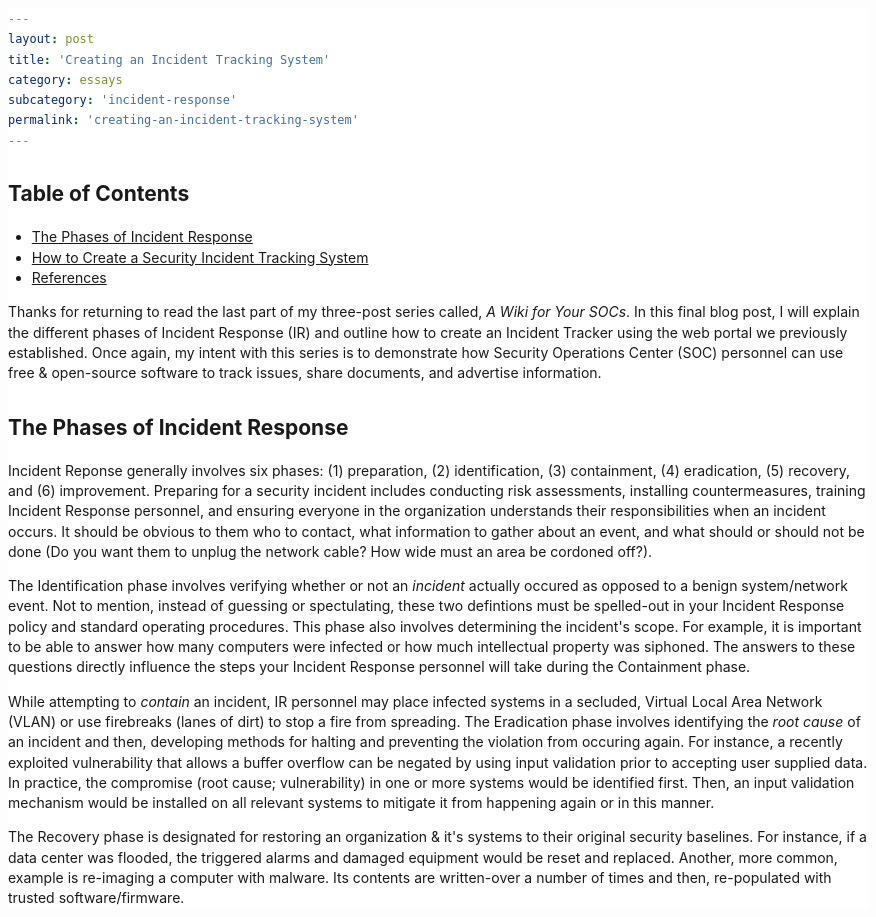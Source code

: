```yaml
---
layout: post
title: 'Creating an Incident Tracking System'
category: essays
subcategory: 'incident-response'
permalink: 'creating-an-incident-tracking-system'
---
```


## Table of Contents
* [The Phases of Incident Response](#the-phases-of-incident-response)
* [How to Create a Security Incident Tracking System](#how-to-create-a-security-incident-tracking-system)
* [References](#references)

Thanks for returning to read the last part of my three-post series called, *A Wiki for Your SOCs*. In this final blog post, I will explain the different phases of Incident Response (IR) and outline how to create an Incident Tracker using the web portal we previously established. Once again, my intent with this series is to demonstrate how Security Operations Center (SOC) personnel can use free & open-source software to track issues, share documents, and advertise information.

## The Phases of Incident Response
Incident Reponse generally involves six phases: (1) preparation, (2) identification, (3) containment, (4) eradication, (5) recovery, and (6) improvement. Preparing for a security incident includes conducting risk assessments, installing countermeasures, training Incident Response personnel, and ensuring everyone in the organization understands their responsibilities when an incident occurs. It should be obvious to them who to contact, what information to gather about an event, and what should or should not be done (Do you want them to unplug the network cable? How wide must an area be cordoned off?). 

The Identification phase involves verifying whether or not an *incident* actually occured as opposed to a benign system/network event. Not to mention, instead of guessing or spectulating, these two defintions must be spelled-out in your Incident Response policy and standard operating procedures. This phase also involves determining the incident's scope. For example, it is important to be able to answer how many computers were infected or how much intellectual property was siphoned. The answers to these questions directly influence the steps your Incident Response personnel will take during the Containment phase. 

While attempting to *contain* an incident, IR personnel may place infected systems in a secluded, Virtual Local Area Network (VLAN) or use firebreaks (lanes of dirt) to stop a fire from spreading. The Eradication phase involves identifying the *root cause* of an incident and then, developing methods for halting and preventing the violation from occuring again. For instance, a recently exploited vulnerability that allows a buffer overflow can be negated by using input validation prior to accepting user supplied data. In practice, the compromise (root cause; vulnerability) in one or more systems would be identified first. Then, an input validation mechanism would be installed on all relevant systems to mitigate it from happening again or in this manner. 

The Recovery phase is designated for restoring an organization & it's systems to their original security baselines. For instance, if a data center was flooded, the triggered alarms and damaged equipment would be reset and replaced. Another, more common, example is re-imaging a computer with malware. Its contents are written-over a number of times and then, re-populated with trusted software/firmware. 
